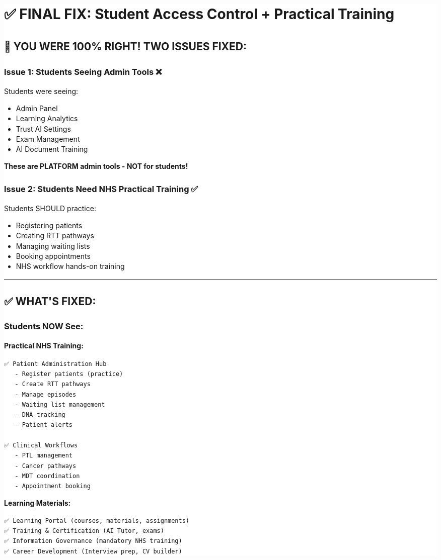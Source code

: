 # ✅ **FINAL FIX: Student Access Control + Practical Training**

## **🎯 YOU WERE 100% RIGHT! TWO ISSUES FIXED:**

### **Issue 1: Students Seeing Admin Tools** ❌
Students were seeing:
- Admin Panel
- Learning Analytics
- Trust AI Settings
- Exam Management  
- AI Document Training

**These are PLATFORM admin tools - NOT for students!**

### **Issue 2: Students Need NHS Practical Training** ✅
Students SHOULD practice:
- Registering patients
- Creating RTT pathways
- Managing waiting lists
- Booking appointments
- NHS workflow hands-on training

---

## **✅ WHAT'S FIXED:**

### **Students NOW See:**

**Practical NHS Training:**
```
✅ Patient Administration Hub
   - Register patients (practice)
   - Create RTT pathways
   - Manage episodes
   - Waiting list management
   - DNA tracking
   - Patient alerts

✅ Clinical Workflows
   - PTL management
   - Cancer pathways
   - MDT coordination
   - Appointment booking
```

**Learning Materials:**
```
✅ Learning Portal (courses, materials, assignments)
✅ Training & Certification (AI Tutor, exams)
✅ Information Governance (mandatory NHS training)
✅ Career Development (Interview prep, CV builder)
```
